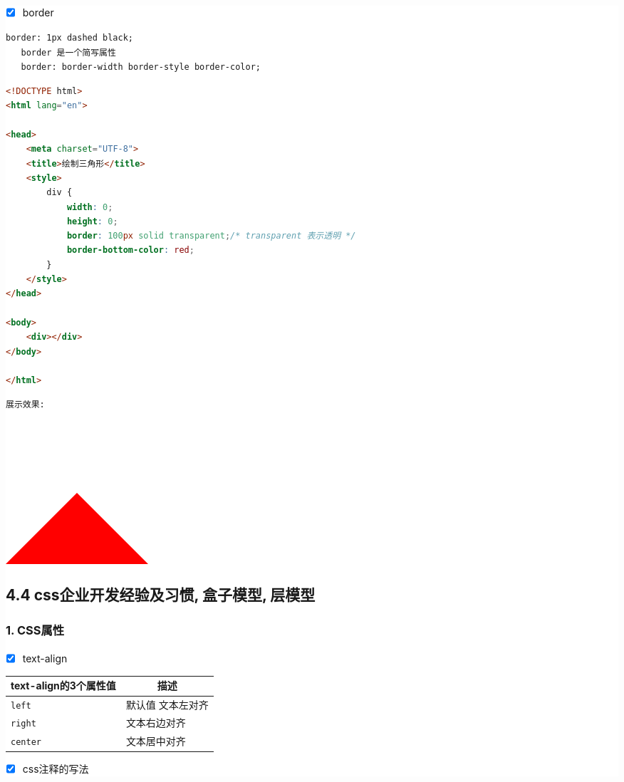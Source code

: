 - [x] border

```
border: 1px dashed black;
   border 是一个简写属性
   border: border-width border-style border-color;
```

```html
<!DOCTYPE html>
<html lang="en">

<head>
    <meta charset="UTF-8">
    <title>绘制三角形</title>
    <style>
        div {
            width: 0;
            height: 0;
            border: 100px solid transparent;/* transparent 表示透明 */
            border-bottom-color: red;
        }
    </style>
</head>

<body>
    <div></div>
</body>

</html>
```

`展示效果:`

<div style="width: 0;
height: 0;
border: 100px solid transparent;
border-bottom-color: red;"></div>

## 4.4 css企业开发经验及习惯, 盒子模型, 层模型

### 1. CSS属性

- [x] text-align

| text-align的3个属性值 | 描述              |
| --------------------- | ----------------- |
| `left`                | 默认值 文本左对齐 |
| `right`               | 文本右边对齐      |
| `center`              | 文本居中对齐      |

- [x] css注释的写法
